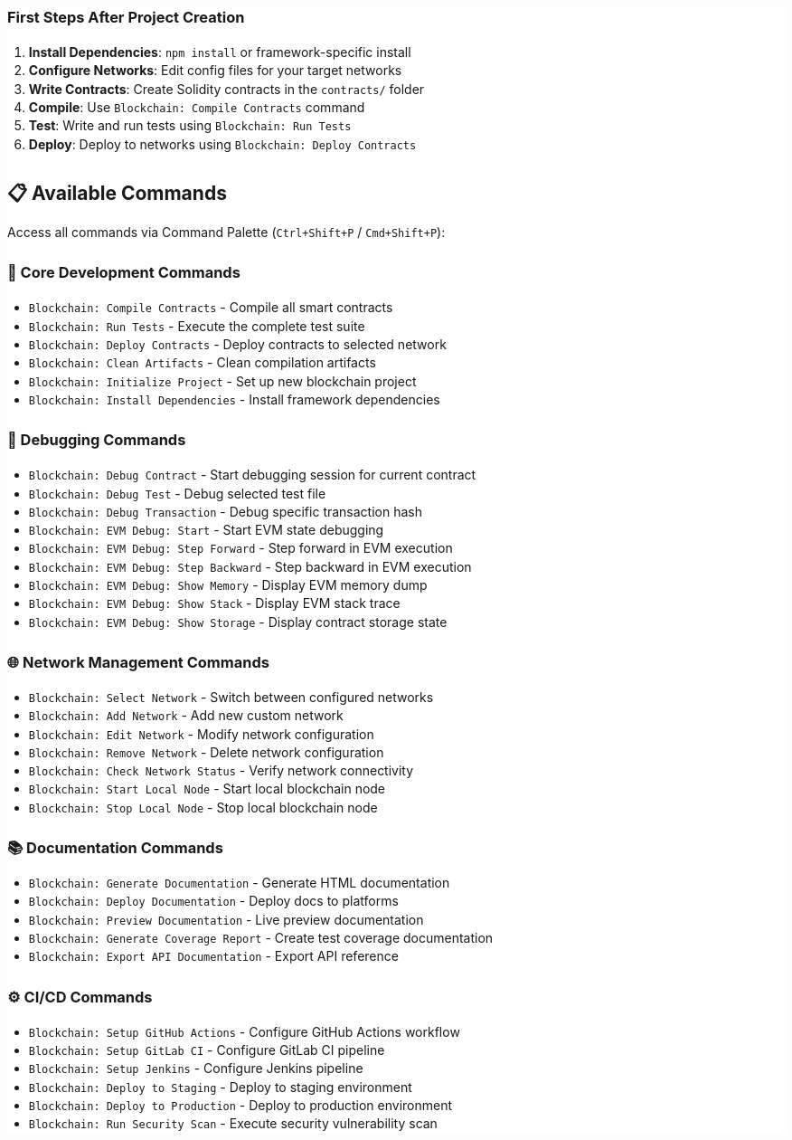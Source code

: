 ### First Steps After Project Creation

1. **Install Dependencies**: `npm install` or framework-specific install
2. **Configure Networks**: Edit config files for your target networks
3. **Write Contracts**: Create Solidity contracts in the `contracts/` folder
4. **Compile**: Use `Blockchain: Compile Contracts` command
5. **Test**: Write and run tests using `Blockchain: Run Tests`
6. **Deploy**: Deploy to networks using `Blockchain: Deploy Contracts`

## 📋 Available Commands

Access all commands via Command Palette (`Ctrl+Shift+P` / `Cmd+Shift+P`):

### 🔨 Core Development Commands
- `Blockchain: Compile Contracts` - Compile all smart contracts
- `Blockchain: Run Tests` - Execute the complete test suite
- `Blockchain: Deploy Contracts` - Deploy contracts to selected network
- `Blockchain: Clean Artifacts` - Clean compilation artifacts
- `Blockchain: Initialize Project` - Set up new blockchain project
- `Blockchain: Install Dependencies` - Install framework dependencies

### 🐛 Debugging Commands
- `Blockchain: Debug Contract` - Start debugging session for current contract
- `Blockchain: Debug Test` - Debug selected test file
- `Blockchain: Debug Transaction` - Debug specific transaction hash
- `Blockchain: EVM Debug: Start` - Start EVM state debugging
- `Blockchain: EVM Debug: Step Forward` - Step forward in EVM execution
- `Blockchain: EVM Debug: Step Backward` - Step backward in EVM execution
- `Blockchain: EVM Debug: Show Memory` - Display EVM memory dump
- `Blockchain: EVM Debug: Show Stack` - Display EVM stack trace
- `Blockchain: EVM Debug: Show Storage` - Display contract storage state

### 🌐 Network Management Commands
- `Blockchain: Select Network` - Switch between configured networks
- `Blockchain: Add Network` - Add new custom network
- `Blockchain: Edit Network` - Modify network configuration
- `Blockchain: Remove Network` - Delete network configuration
- `Blockchain: Check Network Status` - Verify network connectivity
- `Blockchain: Start Local Node` - Start local blockchain node
- `Blockchain: Stop Local Node` - Stop local blockchain node

### 📚 Documentation Commands
- `Blockchain: Generate Documentation` - Generate HTML documentation
- `Blockchain: Deploy Documentation` - Deploy docs to platforms
- `Blockchain: Preview Documentation` - Live preview documentation
- `Blockchain: Generate Coverage Report` - Create test coverage documentation
- `Blockchain: Export API Documentation` - Export API reference

### ⚙️ CI/CD Commands
- `Blockchain: Setup GitHub Actions` - Configure GitHub Actions workflow
- `Blockchain: Setup GitLab CI` - Configure GitLab CI pipeline
- `Blockchain: Setup Jenkins` - Configure Jenkins pipeline
- `Blockchain: Deploy to Staging` - Deploy to staging environment
- `Blockchain: Deploy to Production` - Deploy to production environment
- `Blockchain: Run Security Scan` - Execute security vulnerability scan
